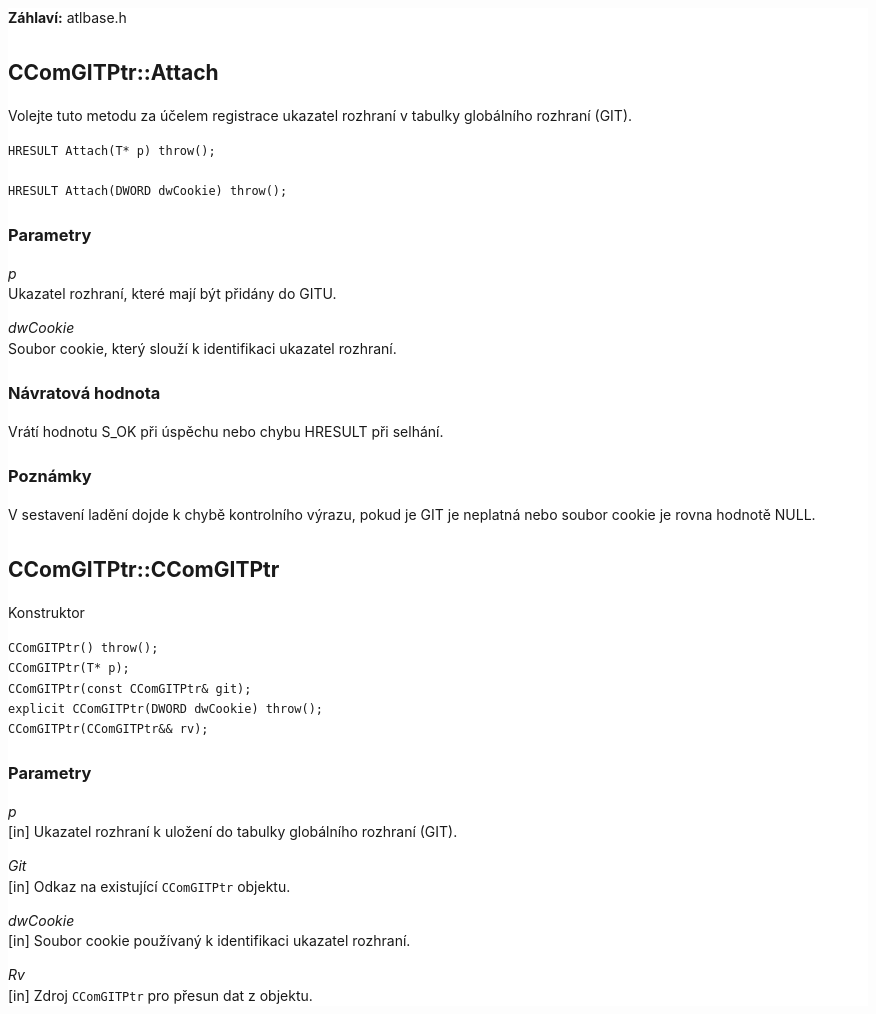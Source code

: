 **Záhlaví:** atlbase.h

##  <a name="attach"></a>  CComGITPtr::Attach

Volejte tuto metodu za účelem registrace ukazatel rozhraní v tabulky globálního rozhraní (GIT).

```
HRESULT Attach(T* p) throw();

HRESULT Attach(DWORD dwCookie) throw();
```

### <a name="parameters"></a>Parametry

*p*  
Ukazatel rozhraní, které mají být přidány do GITU.

*dwCookie*  
Soubor cookie, který slouží k identifikaci ukazatel rozhraní.

### <a name="return-value"></a>Návratová hodnota

Vrátí hodnotu S_OK při úspěchu nebo chybu HRESULT při selhání.

### <a name="remarks"></a>Poznámky

V sestavení ladění dojde k chybě kontrolního výrazu, pokud je GIT je neplatná nebo soubor cookie je rovna hodnotě NULL.

##  <a name="ccomgitptr"></a>  CComGITPtr::CComGITPtr

Konstruktor

```
CComGITPtr() throw();
CComGITPtr(T* p);
CComGITPtr(const CComGITPtr& git);
explicit CComGITPtr(DWORD dwCookie) throw();
CComGITPtr(CComGITPtr&& rv);
```

### <a name="parameters"></a>Parametry

*p*<br/>
[in] Ukazatel rozhraní k uložení do tabulky globálního rozhraní (GIT).

*Git*<br/>
[in] Odkaz na existující `CComGITPtr` objektu.

*dwCookie*<br/>
[in] Soubor cookie používaný k identifikaci ukazatel rozhraní.

*Rv*<br/>
[in] Zdroj `CComGITPtr` pro přesun dat z objektu.
